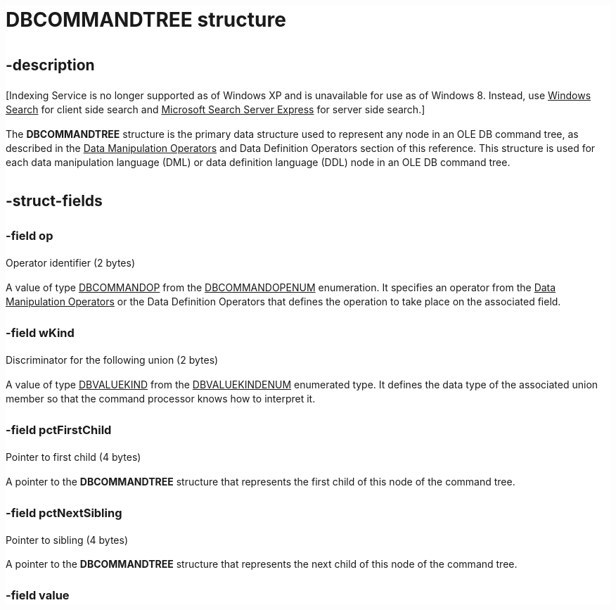 
# DBCOMMANDTREE structure


## -description

<p class="CCE_Message">[Indexing Service is no longer supported as of Windows XP and is unavailable for use as of Windows 8. Instead, use <a href="/windows/desktop/search/-search-3x-wds-overview">Windows Search</a> for client side search and  <a href="https://www.microsoft.com/download/details.aspx?id=18914">Microsoft Search Server Express</a> for server side search.]

The <b>DBCOMMANDTREE</b> structure is the primary data structure used to represent any node in an OLE DB command tree, as described in the <a href="/previous-versions/windows/desktop/indexsrv/data-manipulation-operators">Data Manipulation Operators</a> and Data Definition Operators section of this reference. This structure is used for each data manipulation language (DML) or data definition language (DDL) node in an OLE DB command tree.

## -struct-fields

### -field op

Operator identifier (2 bytes)

A value of type <a href="/previous-versions/windows/desktop/indexsrv/dbcommandop">DBCOMMANDOP</a> from the <a href="/previous-versions/windows/desktop/api/cmdtree/ne-cmdtree-dbcommandopenum">DBCOMMANDOPENUM</a> enumeration. It specifies an operator from the <a href="/previous-versions/windows/desktop/indexsrv/data-manipulation-operators">Data Manipulation Operators</a> or the Data Definition Operators that defines the operation to take place on the associated field.

### -field wKind

Discriminator for the following union (2 bytes)

A value of type <a href="/previous-versions/windows/desktop/indexsrv/dbvaluekind">DBVALUEKIND</a> from the <a href="/previous-versions/windows/desktop/api/cmdtree/ne-cmdtree-dbvaluekindenum">DBVALUEKINDENUM</a> enumerated type. It defines the data type of the associated union member so that the command processor knows how to interpret it.

### -field pctFirstChild

Pointer to first child (4 bytes)

A pointer to the <b>DBCOMMANDTREE</b> structure that represents the first child of this node of the command tree.

### -field pctNextSibling

Pointer to sibling (4 bytes)

A pointer to the <b>DBCOMMANDTREE</b> structure that represents the next child of this node of the command tree.

### -field value
